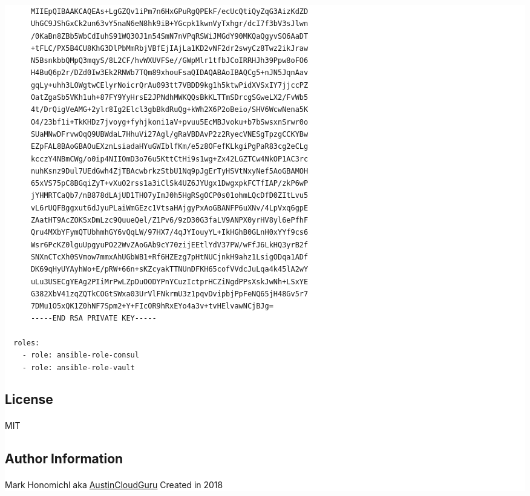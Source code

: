           MIIEpQIBAAKCAQEAs+LgGZQv1iPm7n6HxGPuRgQPEkF/ecUcQtiQyZqG3AizKdZD
          UhGC9JShGxCk2un63vY5naN6eN8hk9iB+YGcpk1kwnVyTxhgr/dcI7f3bV3sJlwn
          /0KaBn8ZBb5WbCdIuhS91WQ30J1n54SmN7nVPqRSWiJMGdY90MKQaQgyvSO6AaDT
          +tFLC/PX5B4CU8KhG3DlPbMmRbjVBfEjIAjLa1KD2vNF2dr2swyCz8Twz2ikJraw
          N5BsnkbbQMpQ3mqyS/8L2CF/hvWXUVFSe//GWpMlr1tfbJCoIRRHJh39Ppw8oFO6
          H4BuQ6p2r/DZd0Iw3Ek2RNWb7TQm89xhouFsaQIDAQABAoIBAQCg5+nJN5JqnAav
          gqLy+uhh3LOWgtwCElyrNoicrQrAu093tt7VBDD9kg1h5ktwPidXVSxIY7jjccPZ
          OatZgaSb5VKh1uh+87FY9YyHrsE2JPNdhMWKQQsBkKLTTmSDrcgSGweLX2/FvWb5
          4t/DrQigVeAMG+2ylr8Ig2Elcl3gbBkdRuQg+kWh2X6P2oBeio/SHV6WcwNena5K
          O4/23bf1i+TkKHDz7jvoyg+fyhjkoni1aV+pvuu5EcMBJvoku+b7bSwsxnSrwr0o
          SUaMNwDFrvwOqQ9UBWdaL7HhuVi27Agl/gRaVBDAvP2z2RyecVNESgTpzgCCKYBw
          EZpFAL8BAoGBAOuEXznLsiadaHYuGWIblfKm/e5z8OFefKLkgiPgPaR83cg2eCLg
          kcczY4NBmCWg/o0ip4NIIOmD3o76u5KttCtHi9s1wg+Zx42LGZTCw4NkOP1AC3rc
          nuhKsnz9Dul7UEdGwh4ZjTBAcwbrkzStbU1Nq9pJgErTyHSVtNxyNef5AoGBAMOH
          65xVS75pC8BGqiZyT+vXuO2rss1a3iClSk4UZ6JYUgx1DwgxpkFCTfIAP/zkP6wP
          jYHMRTCaQb7/nB878dLAjUD1THO7yImJ0h5HgRSgOCP0s01ohmLQcDfD0ZItLvu5
          vL6rUQFBggxut6dJyuPLaiWmGEzc1VtsaHAjgyPxAoGBANFP6uXNv/4LpVxq6gpE
          ZAatHT9AcZOKSxDmLzc9QuueQel/Z1Pv6/9zD30G3faLV9ANPX0yrHV8yl6ePfhF
          Qru4MXbYFymQTUbhmhGY6vQqLW/97HX7/4qJYIouyYL+IkHGhB0GLnH0xYYf9cs6
          Wsr6PcKZ0lguUpgyuPO22WvZAoGAb9cY70zijEEtlYdV37PW/wFfJ6LkHQ3yrB2f
          SNXnCTcXh0SVmow7mmxAhUGbWB1+Rf6HZEzg7pHtNUCjnkH9ahz1LsigODqa1ADf
          DK69qHyUYAyhWo+E/pRW+66n+sKZcyakTTNUnDFKH65cofVVdcJuLqa4k45lA2wY
          uLu3USECgYEAg2PIiMrPwLZpDuOODYPnYCuzIctprHCZiNgdPPsXskJwNh+LSxYE
          G382XbV41zqZQTkCOGtSWxa03UrVlFNkrmU3z1pqvDvipbjPpFeNQ65jH48Gv5r7
          7DMu1O5xQK1Z0hNF7Spm2+Y+FIcOR9hRxEYo4a3v+tvHElvawNCjBJg=
          -----END RSA PRIVATE KEY-----
    
      roles:
        - role: ansible-role-consul
        - role: ansible-role-vault

License
-------

MIT

Author Information
------------------

Mark Honomichl aka [AustinCloudGuru](https://austincloud.guru)
Created in 2018
